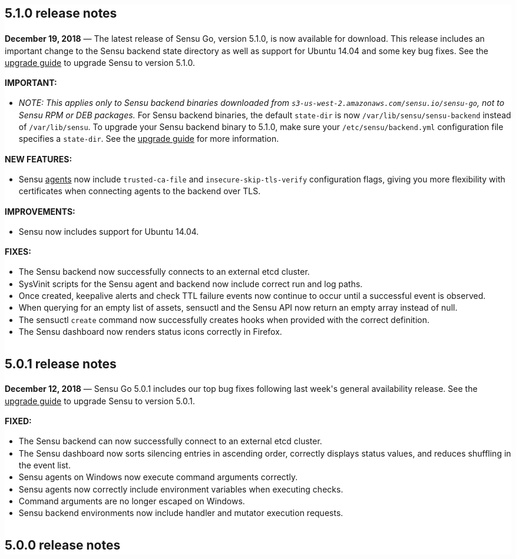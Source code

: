 ## 5.1.0 release notes

**December 19, 2018** &mdash; The latest release of Sensu Go, version 5.1.0, is now available for download. 
This release includes an important change to the Sensu backend state directory as well as support for Ubuntu 14.04 and some key bug fixes.
See the [upgrade guide][1] to upgrade Sensu to version 5.1.0.

**IMPORTANT:**

- _NOTE: This applies only to Sensu backend binaries downloaded from `s3-us-west-2.amazonaws.com/sensu.io/sensu-go`, not to Sensu RPM or DEB packages._
For Sensu backend binaries, the default `state-dir` is now `/var/lib/sensu/sensu-backend` instead of `/var/lib/sensu`. To upgrade your Sensu backend binary to 5.1.0, make sure your `/etc/sensu/backend.yml` configuration file specifies a `state-dir`. See the [upgrade guide][3] for more information.

**NEW FEATURES:**

- Sensu [agents][4] now include `trusted-ca-file` and `insecure-skip-tls-verify` configuration flags, giving you more flexibility with certificates when connecting agents to the backend over TLS.

**IMPROVEMENTS:**

- Sensu now includes support for Ubuntu 14.04.

**FIXES:**

- The Sensu backend now successfully connects to an external etcd cluster.
- SysVinit scripts for the Sensu agent and backend now include correct run and log paths.
- Once created, keepalive alerts and check TTL failure events now continue to occur until a successful event is observed.
- When querying for an empty list of assets, sensuctl and the Sensu API now return an empty array instead of null.
- The sensuctl `create` command now successfully creates hooks when provided with the correct definition.
- The Sensu dashboard now renders status icons correctly in Firefox.

## 5.0.1 release notes

**December 12, 2018** &mdash; Sensu Go 5.0.1 includes our top bug fixes following last week's general availability release.
See the [upgrade guide][1] to upgrade Sensu to version 5.0.1.

**FIXED:**

- The Sensu backend can now successfully connect to an external etcd cluster.
- The Sensu dashboard now sorts silencing entries in ascending order, correctly displays status values, and reduces shuffling in the event list.
- Sensu agents on Windows now execute command arguments correctly.
- Sensu agents now correctly include environment variables when executing checks.
- Command arguments are no longer escaped on Windows.
- Sensu backend environments now include handler and mutator execution requests.

## 5.0.0 release notes


[1]: /sensu-go/latest/installation/upgrade
[2]: https://semver.org/spec/v2.0.0.html
[3]: /sensu-go/5.1/installation/upgrade#upgrading-sensu-backend-binaries-to-5-1-0
[4]: /sensu-go/5.1/reference/agent
[5]: https://github.com/sensu/sensu-go/blob/master/CHANGELOG.md#500---2018-11-30
[6]: https://blog.sensu.io/sensu-go-is-here
[7]: https://github.com/sensu/sandbox/tree/master/sensu-go/core
[8]: /sensu-go/5.0/installation/install-sensu
[9]: /sensu-go/5.0/guides/monitor-server-resources
[10]: /sensu-go/5.1/reference/rbac#managing-users
[11]: /sensu-go/5.1/api/auth
[12]: /sensu-go/5.1/installation/install-sensu
[13]: https://nvd.nist.gov/vuln/detail/CVE-2019-6486
[14]: https://blog.sensu.io/enterprise-features-in-sensu-go
[15]: https://docs.sensu.io/sensu-go/5.2/reference/checks/#check-output-truncation-attributes
[16]: /sensu-go/5.2/installation/install-sensu
[17]: /sensu-go/5.2/sensuctl/reference/#global-flags
[18]: /sensu-go/5.3/reference/checks#spec-attributes
[19]: /sensu-go/5.3/getting-started/enterprise
[20]: /sensu-go/5.3/installation/auth
[21]: /sensu-go/5.3/reference/agent#creating-monitoring-events-using-the-agent-tcp-and-udp-sockets
[22]: /sensu-go/5.4/api/overview#pagination
[23]: /sensu-go/5.4/dashboard/overview
[24]: /sensu-go/5.4/reference/backend#dashboard-configuration-flags
[25]: /sensu-go/5.4/guides/securing-sensu
[26]: /sensu-go/5.4/reference/agent#events-post
[27]: /sensu-go/5.5/reference/tessen
[28]: https://blog.sensu.io/announcing-tessen-the-sensu-call-home-service
[29]: /sensu-go/5.5/reference/agent#general-configuration-flags
[30]: /sensu-go/5.5/reference/agent#creating-monitoring-events-using-the-agent-tcp-and-udp-sockets
[31]: /sensu-go/5.4/api/metrics
[32]: /sensu-go/5.6/dashboard/overview
[33]: /sensu-go/5.6/getting-started/enterprise
[34]: /sensu-go/5.6/api/overview#filtering
[35]: /sensu-go/5.6/sensuctl/reference#filtering
[36]: /sensu-go/5.6/api/health
[37]: /sensu-go/5.6/installation/auth/
[38]: /sensu-go/5.6/installation/auth/#binding-attributes
[39]: /sensu-go/5.6/installation/auth/#active-directory-binding-attributes
[40]: /sensu-go/5.6/reference/agent#general-configuration-flags
[41]: /sensu-go/5.7/installation/install-sensu#windows-agent
[42]: /sensu-go/5.7/reference/agent#operation
[43]: /sensu-go/5.7/api/overview#filtering
[44]: https://discourse.sensu.io/t/introducing-usage-limits-in-the-sensu-go-free-tier/1156
[45]: /sensu-go/5.8/sensuctl/reference#handling-large-datasets
[46]: /sensu-go/5.8/api/version
[47]: /sensu-go/5.8/reference/backend#etcd-cipher-suites
[48]: /sensu-go/5.8/reference/tessen
[49]: /sensu-go/5.8/reference/license
[50]: /sensu-go/5.8/reference/backend#advanced-configuration-options
[51]: /sensu-go/5.8/installation/upgrade#upgrading-sensu-clusters-from-5-7-0-or-earlier-to-5-8-0-or-later
[52]: /sensu-go/5.9/installation/upgrade
[53]: /sensu-go/5.9/getting-started/enterprise
[54]: /sensu-go/5.9/dashboard/overview
[55]: /sensu-go/5.9/reference/backend#event-logging
[56]: /sensu-go/5.9/installation/platforms
[57]: /sensu-go/5.9/installation/install-sensu
[58]: /sensu-go/5.9/reference/events#occurrences-and-occurrences-watermark
[59]: /sensu-go/5.9/installation/upgrade/#upgrading-sensu-clusters-from-5-7-0-or-earlier-to-5-8-0-or-later
[60]: /sensu-go/latest/getting-started/enterprise
[61]: /sensu-go/5.10/reference/datastore
[62]: /sensu-go/5.10/api/cluster#the-clusterid-API-endpoint
[63]: /sensu-go/5.10/sensuctl/reference#creating-resources-across-namespaces
[64]: /sensu-go/5.10/reference/rbac/#assigning-group-permissions-across-all-namespaces
[65]: /sensu-go/5.10/dashboard/overview